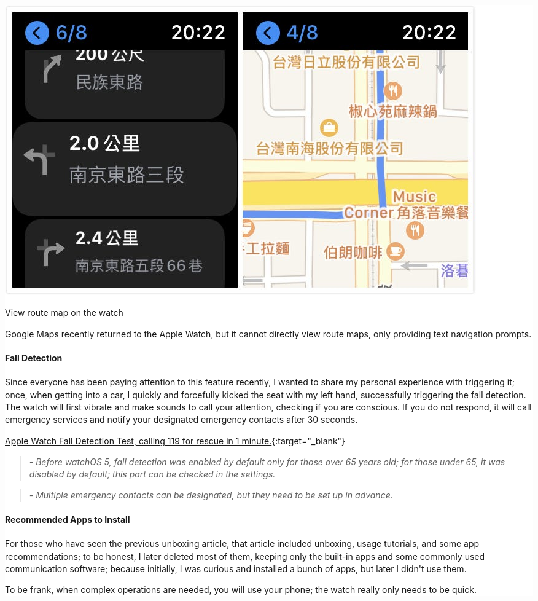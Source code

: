 ![View route map on the watch](/assets/eab0e984043/1*vSQpbnXNtR_OoC6-ygp0sw.jpeg)

View route map on the watch

Google Maps recently returned to the Apple Watch, but it cannot directly view route maps, only providing text navigation prompts.

#### Fall Detection

Since everyone has been paying attention to this feature recently, I wanted to share my personal experience with triggering it; once, when getting into a car, I quickly and forcefully kicked the seat with my left hand, successfully triggering the fall detection. The watch will first vibrate and make sounds to call your attention, checking if you are conscious. If you do not respond, it will call emergency services and notify your designated emergency contacts after 30 seconds.

[Apple Watch Fall Detection Test, calling 119 for rescue in 1 minute.](https://www.youtube.com/watch?v=qU3MlNCjCbY){:target="_blank"}

> _\- Before watchOS 5, fall detection was enabled by default only for those over 65 years old; for those under 65, it was disabled by default; this part can be checked in the settings._ 

> _\- Multiple emergency contacts can be designated, but they need to be set up in advance._ 

#### Recommended Apps to Install

For those who have seen [the previous unboxing article](../a2920e33e73e/), that article included unboxing, usage tutorials, and some app recommendations; to be honest, I later deleted most of them, keeping only the built-in apps and some commonly used communication software; because initially, I was curious and installed a bunch of apps, but later I didn't use them.

To be frank, when complex operations are needed, you will use your phone; the watch really only needs to be quick.
